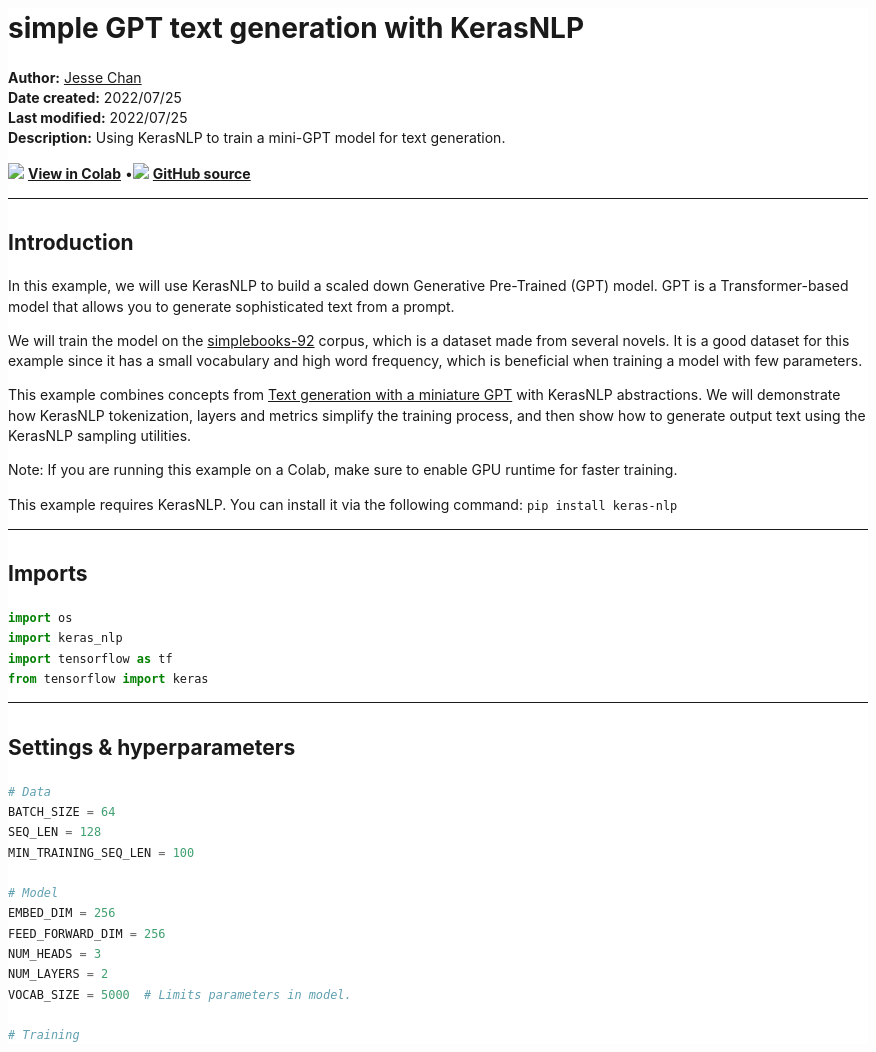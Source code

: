 # simple GPT text generation with KerasNLP

**Author:** [Jesse Chan](https://github.com/jessechancy)<br>
**Date created:** 2022/07/25<br>
**Last modified:** 2022/07/25<br>
**Description:** Using KerasNLP to train a mini-GPT model for text generation.


<img class="k-inline-icon" src="https://colab.research.google.com/img/colab_favicon.ico"/> [**View in Colab**](https://colab.research.google.com/github/keras-team/keras-io/blob/master/examples/nlp/ipynb/text_generation_gpt.ipynb)  <span class="k-dot">•</span><img class="k-inline-icon" src="https://github.com/favicon.ico"/> [**GitHub source**](https://github.com/keras-team/keras-io/blob/master/examples/nlp/text_generation_gpt.py)



---
## Introduction

In this example, we will use KerasNLP to build a scaled down Generative
Pre-Trained (GPT) model. GPT is a Transformer-based model that allows you to generate
sophisticated text from a prompt.

We will train the model on the [simplebooks-92](https://arxiv.org/abs/1911.12391) corpus,
which is a dataset made from several novels. It is a good dataset for this example since
it has a small vocabulary and high word frequency, which is beneficial when training a
model with few parameters.

This example combines concepts from
[Text generation with a miniature GPT](https://keras.io/examples/generative/text_generation_with_miniature_gpt/)
with KerasNLP abstractions. We will demonstrate how KerasNLP tokenization, layers and
metrics simplify the training
process, and then show how to generate output text using the KerasNLP sampling utilities.

Note: If you are running this example on a Colab,
make sure to enable GPU runtime for faster training.

This example requires KerasNLP. You can install it via the following command:
`pip install keras-nlp`

---
## Imports


```python
import os
import keras_nlp
import tensorflow as tf
from tensorflow import keras
```

---
## Settings & hyperparameters


```python
# Data
BATCH_SIZE = 64
SEQ_LEN = 128
MIN_TRAINING_SEQ_LEN = 100

# Model
EMBED_DIM = 256
FEED_FORWARD_DIM = 256
NUM_HEADS = 3
NUM_LAYERS = 2
VOCAB_SIZE = 5000  # Limits parameters in model.

# Training
```